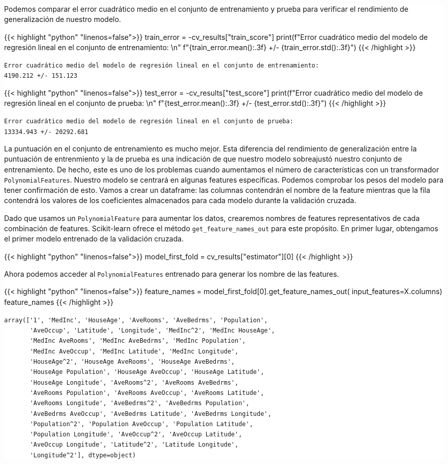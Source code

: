Podemos comparar el error cuadrático medio en el conjunto de entrenamiento y prueba para verificar el rendimiento de generalización de nuestro modelo.


{{< highlight "python" "linenos=false">}}
train_error = -cv_results["train_score"]
print(f"Error cuadrático medio del modelo de regresión lineal en el conjunto de entrenamiento: \n"
      f"{train_error.mean():.3f} +/- {train_error.std():.3f}")
{{< /highlight >}}

    Error cuadrático medio del modelo de regresión lineal en el conjunto de entrenamiento: 
    4190.212 +/- 151.123
    


{{< highlight "python" "linenos=false">}}
test_error = -cv_results["test_score"]
print(f"Error cuadrático medio del modelo de regresión lineal en el conjunto de prueba: \n"
      f"{test_error.mean():.3f} +/- {test_error.std():.3f}")
{{< /highlight >}}

    Error cuadrático medio del modelo de regresión lineal en el conjunto de prueba: 
    13334.943 +/- 20292.681
    

La puntuación en el conjunto de entrenamiento es mucho mejor. Esta diferencia del rendimiento de generalización entre la puntuación de entrenmiento y la de prueba es una indicación de que nuestro modelo sobreajustó nuestro conjunto de entrenamiento. De hecho, este es uno de los problemas cuando aumentamos el número de características con un transformador `PolynomialFeatures`. Nuestro modelo se centrará en algunas features específicas. Podemos comprobar los pesos del modelo para tener confirmación de esto. Vamos a crear un dataframe: las columnas contendrán el nombre de la feature mientras que la fila contendrá los valores de los coeficientes almacenados para cada modelo durante la validación cruzada.

Dado que usamos un `PolynomialFeature` para aumentar los datos, crearemos nombres de features representativos de cada combinación de features. Scikit-learn ofrece el método `get_feature_names_out` para este propósito. En primer lugar, obtengamos el primer modelo entrenado de la validación cruzada.


{{< highlight "python" "linenos=false">}}
model_first_fold = cv_results["estimator"][0]
{{< /highlight >}}

Ahora podemos acceder al `PolynomialFeatures` entrenado para generar los nombre de las features.


{{< highlight "python" "linenos=false">}}
feature_names = model_first_fold[0].get_feature_names_out(
    input_features=X.columns)
feature_names
{{< /highlight >}}




    array(['1', 'MedInc', 'HouseAge', 'AveRooms', 'AveBedrms', 'Population',
           'AveOccup', 'Latitude', 'Longitude', 'MedInc^2', 'MedInc HouseAge',
           'MedInc AveRooms', 'MedInc AveBedrms', 'MedInc Population',
           'MedInc AveOccup', 'MedInc Latitude', 'MedInc Longitude',
           'HouseAge^2', 'HouseAge AveRooms', 'HouseAge AveBedrms',
           'HouseAge Population', 'HouseAge AveOccup', 'HouseAge Latitude',
           'HouseAge Longitude', 'AveRooms^2', 'AveRooms AveBedrms',
           'AveRooms Population', 'AveRooms AveOccup', 'AveRooms Latitude',
           'AveRooms Longitude', 'AveBedrms^2', 'AveBedrms Population',
           'AveBedrms AveOccup', 'AveBedrms Latitude', 'AveBedrms Longitude',
           'Population^2', 'Population AveOccup', 'Population Latitude',
           'Population Longitude', 'AveOccup^2', 'AveOccup Latitude',
           'AveOccup Longitude', 'Latitude^2', 'Latitude Longitude',
           'Longitude^2'], dtype=object)
